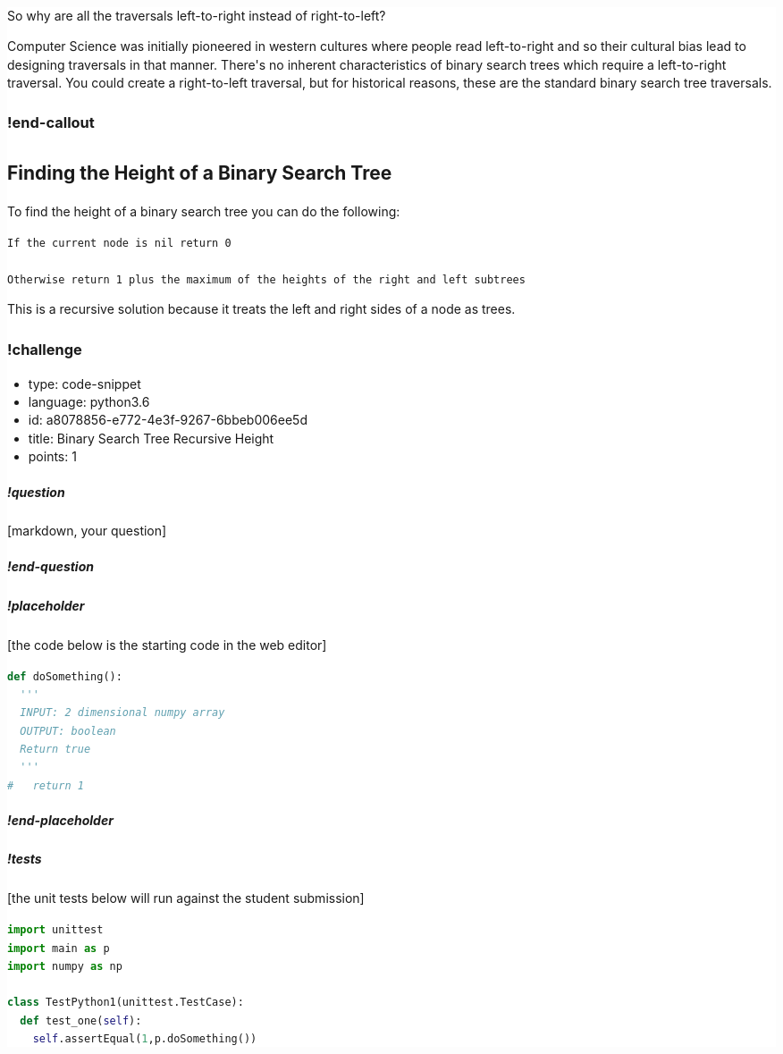So why are all the traversals left-to-right instead of right-to-left?

Computer Science was initially pioneered in western cultures where people read left-to-right and so their cultural bias lead to designing traversals in that manner.  There's no inherent characteristics of binary search trees which require a left-to-right traversal.  You could create a right-to-left traversal, but for historical reasons, these are the standard binary search tree traversals.

### !end-callout

## Finding the Height of a Binary Search Tree

To find the height of a binary search tree you can do the following:

```
If the current node is nil return 0

Otherwise return 1 plus the maximum of the heights of the right and left subtrees
```

This is a recursive solution because it treats the left and right sides of a node as trees.




### !challenge

* type: code-snippet
* language: python3.6
* id: a8078856-e772-4e3f-9267-6bbeb006ee5d
* title: Binary Search Tree Recursive Height
* points: 1

##### !question

[markdown, your question]

##### !end-question

##### !placeholder

[the code below is the starting code in the web editor]
```py
def doSomething():
  '''
  INPUT: 2 dimensional numpy array
  OUTPUT: boolean
  Return true
  '''
#   return 1
```

##### !end-placeholder

##### !tests

[the unit tests below will run against the student submission]
```py
import unittest
import main as p
import numpy as np

class TestPython1(unittest.TestCase):
  def test_one(self):
    self.assertEqual(1,p.doSomething())
```
